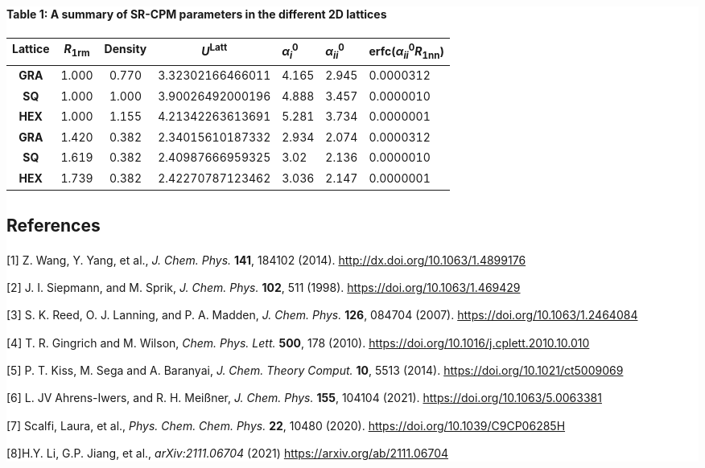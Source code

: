 

#### Table 1: A summary of SR-CPM parameters in the different 2D lattices

| Lattice | $R_\mathrm{1rm}$ | Density | $U^\mathrm{Latt}$ | $\alpha_i^{0}$ | $\alpha_{ii}^{0}$ | $\mathrm{erfc}(\alpha_{ii}^0R_\mathrm{1nn})$ |
| :-----: | :--------------: | :-----: | :---------------: | :------------- | :---------------- | -------------------------------------------- |
| **GRA** |      1.000       |  0.770  | 3.32302166466011  | 4.165          | 2.945             | 0.0000312                                    |
| **SQ**  |      1.000       |  1.000  | 3.90026492000196  | 4.888          | 3.457             | 0.0000010                                    |
| **HEX** |      1.000       |  1.155  | 4.21342263613691  | 5.281          | 3.734             | 0.0000001                                    |
| **GRA** |      1.420       |  0.382  | 2.34015610187332  | 2.934          | 2.074             | 0.0000312                                    |
| **SQ**  |      1.619       |  0.382  | 2.40987666959325  | 3.02           | 2.136             | 0.0000010                                    |
| **HEX** |      1.739       |  0.382  | 2.42270787123462  | 3.036          | 2.147             | 0.0000001                                    |



## References

<span id="Ref.1">[1]</span> Z. Wang, Y. Yang, et al., *J. Chem. Phys.* **141**, 184102 (2014). http://dx.doi.org/10.1063/1.4899176

<span id="Ref.2">[2]</span> J. I. Siepmann, and M. Sprik, *J. Chem. Phys.* **102**, 511 (1998). https://doi.org/10.1063/1.469429

<span id="Ref.3">[3]</span> S. K. Reed, O. J. Lanning, and P. A. Madden, *J. Chem. Phys.* **126**, 084704 (2007).                 https://doi.org/10.1063/1.2464084

<span id="Ref.4">[4]</span> T. R. Gingrich and M. Wilson, *Chem. Phys. Lett.* **500**, 178 (2010). https://doi.org/10.1016/j.cplett.2010.10.010

<span id="Ref.5">[5]</span> P. T. Kiss, M. Sega and A. Baranyai, *J. Chem. Theory Comput.* **10**, 5513 (2014). https://doi.org/10.1021/ct5009069

<span id="Ref.6">[6]</span> L. JV Ahrens-Iwers, and R. H. Meißner, *J. Chem. Phys.* **155**, 104104 (2021). https://doi.org/10.1063/5.0063381

<span id="Ref.7">[7]</span> Scalfi, Laura, et al., *Phys. Chem. Chem. Phys.* **22**, 10480 (2020). https://doi.org/10.1039/C9CP06285H

<span id="Ref.8">[8]</span>H.Y. Li, G.P. Jiang, et al., *arXiv:2111.06704* (2021) https://arxiv.org/ab/2111.06704
